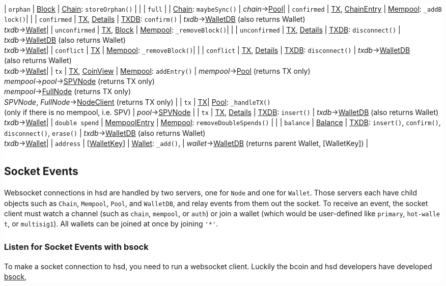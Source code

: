 | `orphan` | [Block](https://github.com/handshake-org/hsd/blob/master/lib/primitives/block.js) | [Chain](https://github.com/handshake-org/hsd/blob/master/lib/blockchain/chain.js): `storeOrphan()` | |
| `full` | | [Chain](https://github.com/handshake-org/hsd/blob/master/lib/blockchain/chain.js): `maybeSync()` | _chain_&#8594;[Pool](https://github.com/handshake-org/hsd/blob/master/lib/net/pool.js)|
| `confirmed` | [TX](https://github.com/handshake-org/hsd/blob/master/lib/primitives/tx.js), [ChainEntry](https://github.com/handshake-org/hsd/blob/master/lib/blockchain/chainentry.js) | [Mempool](https://github.com/handshake-org/hsd/blob/master/lib/mempool/mempool.js): `_addBlock()`| |
| `confirmed` | [TX](https://github.com/handshake-org/hsd/blob/master/lib/primitives/tx.js), [Details](https://github.com/handshake-org/hsd/blob/master/lib/wallet/txdb.js) | [TXDB](https://github.com/handshake-org/hsd/blob/master/lib/wallet/txdb.js): `confirm()` | _txdb_&#8594;[WalletDB](https://github.com/handshake-org/hsd/blob/master/lib/wallet/walletdb.js) (also&nbsp;returns&nbsp;Wallet)<br>_txdb_&#8594;[Wallet](https://github.com/handshake-org/hsd/blob/master/lib/wallet/wallet.js)|
| `unconfirmed` | [TX](https://github.com/handshake-org/hsd/blob/master/lib/primitives/tx.js), [Block](https://github.com/handshake-org/hsd/blob/master/lib/primitives/block.js) | [Mempool](https://github.com/handshake-org/hsd/blob/master/lib/mempool/mempool.js): `_removeBlock()`| |
| `unconfirmed` | [TX](https://github.com/handshake-org/hsd/blob/master/lib/primitives/tx.js), [Details](https://github.com/handshake-org/hsd/blob/master/lib/wallet/txdb.js) | [TXDB](https://github.com/handshake-org/hsd/blob/master/lib/wallet/txdb.js): `disconnect()` | _txdb_&#8594;[WalletDB](https://github.com/handshake-org/hsd/blob/master/lib/wallet/walletdb.js) (also&nbsp;returns&nbsp;Wallet)<br>_txdb_&#8594;[Wallet](https://github.com/handshake-org/hsd/blob/master/lib/wallet/wallet.js)|
| `conflict` | [TX](https://github.com/handshake-org/hsd/blob/master/lib/primitives/tx.js) | [Mempool](https://github.com/handshake-org/hsd/blob/master/lib/mempool/mempool.js): `_removeBlock()`| |
| `conflict` | [TX](https://github.com/handshake-org/hsd/blob/master/lib/primitives/tx.js), [Details](https://github.com/handshake-org/hsd/blob/master/lib/wallet/txdb.js) | [TXDB](https://github.com/handshake-org/hsd/blob/master/lib/wallet/txdb.js): `disconnect()` | _txdb_&#8594;[WalletDB](https://github.com/handshake-org/hsd/blob/master/lib/wallet/walletdb.js) (also&nbsp;returns&nbsp;Wallet)<br>_txdb_&#8594;[Wallet](https://github.com/handshake-org/hsd/blob/master/lib/wallet/wallet.js)|
| `tx` | [TX](https://github.com/handshake-org/hsd/blob/master/lib/primitives/tx.js), [CoinView](https://github.com/handshake-org/hsd/blob/master/lib/coins/coinview.js) | [Mempool](https://github.com/handshake-org/hsd/blob/master/lib/mempool/mempool.js): `addEntry()` | _mempool_&#8594;[Pool](https://github.com/handshake-org/hsd/blob/master/lib/net/pool.js) (returns&nbsp;TX&nbsp;only)<br> _mempool_&#8594;_pool_&#8594;[SPVNode](https://github.com/handshake-org/hsd/blob/master/lib/node/spvnode.js) (returns&nbsp;TX&nbsp;only)<br> _mempool_&#8594;[FullNode](https://github.com/handshake-org/hsd/blob/master/lib/node/fullnode.js) (returns&nbsp;TX&nbsp;only)<br>_SPVNode_,&nbsp;_FullNode_&#8594;[NodeClient](https://github.com/handshake-org/hsd/blob/master/lib/wallet/nodeclient.js) (returns&nbsp;TX&nbsp;only) |
| `tx` | [TX](https://github.com/handshake-org/hsd/blob/master/lib/primitives/tx.js)| [Pool](https://github.com/handshake-org/hsd/blob/master/lib/net/pool.js): `_handleTX()`<br>(only if there is no mempool, i.e. SPV) | _pool_&#8594;[SPVNode](https://github.com/handshake-org/hsd/blob/master/lib/node/spvnode.js) |
| `tx` | [TX](https://github.com/handshake-org/hsd/blob/master/lib/primitives/tx.js), [Details](https://github.com/handshake-org/hsd/blob/master/lib/wallet/txdb.js) | [TXDB](https://github.com/handshake-org/hsd/blob/master/lib/wallet/txdb.js): `insert()` | _txdb_&#8594;[WalletDB](https://github.com/handshake-org/hsd/blob/master/lib/wallet/walletdb.js) (also&nbsp;returns&nbsp;Wallet)<br>_txdb_&#8594;[Wallet](https://github.com/handshake-org/hsd/blob/master/lib/wallet/wallet.js)|
| `double spend` | [MempoolEntry](https://github.com/handshake-org/hsd/blob/master/lib/mempool/mempoolentry.js) | [Mempool](https://github.com/handshake-org/hsd/blob/master/lib/mempool/mempool.js): `removeDoubleSpends()` | |
| `balance` | [Balance](https://github.com/handshake-org/hsd/blob/master/lib/wallet/txdb.js) | [TXDB](https://github.com/handshake-org/hsd/blob/master/lib/wallet/txdb.js): `insert()`, `confirm()`, `disconnect()`, `erase()` | _txdb_&#8594;[WalletDB](https://github.com/handshake-org/hsd/blob/master/lib/wallet/walletdb.js) (also&nbsp;returns&nbsp;Wallet)<br>_txdb_&#8594;[Wallet](https://github.com/handshake-org/hsd/blob/master/lib/wallet/wallet.js)|
| `address` | [[WalletKey](https://github.com/handshake-org/hsd/blob/master/lib/wallet/walletkey.js)] | [Wallet](https://github.com/handshake-org/hsd/blob/master/lib/wallet/wallet.js): `_add()`, | _wallet_&#8594;[WalletDB](https://github.com/handshake-org/hsd/blob/master/lib/wallet/walletdb.js) (returns&nbsp;parent&nbsp;Wallet,&nbsp;[WalletKey]) |

## Socket Events

Websocket connections in hsd are handled by two servers, one for `Node` and one for `Wallet`.
Those servers each have child objects such as `Chain`, `Mempool`, `Pool`, and `WalletDB`, and
relay events from them out the socket. To receive an event, the socket client must watch a
channel (such as `chain`, `mempool`, or `auth`) or join a wallet
(which would be user-defined like `primary`, `hot-wallet`, or `multisig1`). All wallets can be
joined at once by joining `'*'`. 

### Listen for Socket Events with bsock

To make a socket connection to hsd, you need to run a websocket client.
Luckily the bcoin and hsd developers have developed [bsock](https://github.com/bcoin-org/bsock), 